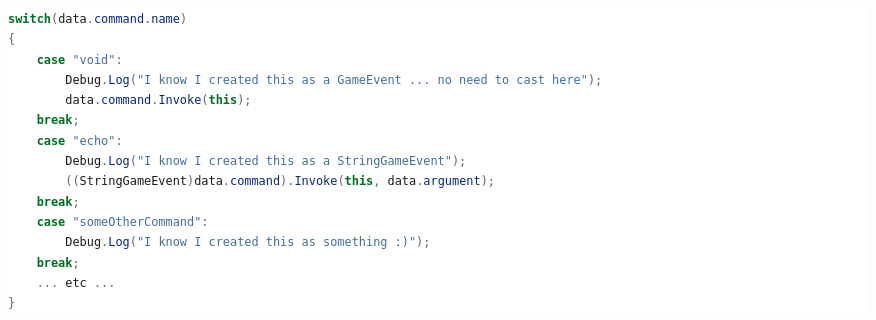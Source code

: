 ```csharp
switch(data.command.name)
{
    case "void":
        Debug.Log("I know I created this as a GameEvent ... no need to cast here");
        data.command.Invoke(this);
    break;
    case "echo":
        Debug.Log("I know I created this as a StringGameEvent");
        ((StringGameEvent)data.command).Invoke(this, data.argument);
    break;
    case "someOtherCommand":
        Debug.Log("I know I created this as something :)");
    break;
    ... etc ...
}
```
